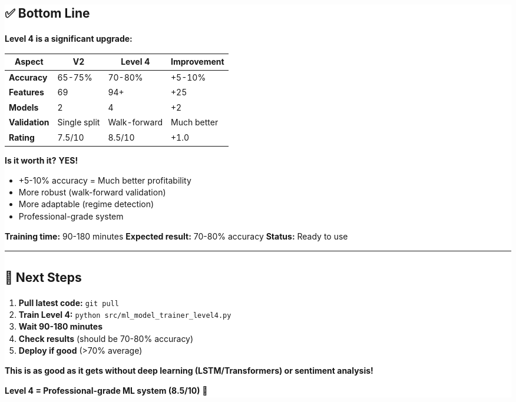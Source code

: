 
## ✅ Bottom Line

**Level 4 is a significant upgrade:**

| Aspect | V2 | Level 4 | Improvement |
|--------|-----|---------|-------------|
| **Accuracy** | 65-75% | 70-80% | +5-10% |
| **Features** | 69 | 94+ | +25 |
| **Models** | 2 | 4 | +2 |
| **Validation** | Single split | Walk-forward | Much better |
| **Rating** | 7.5/10 | 8.5/10 | +1.0 |

**Is it worth it?** **YES!**
- +5-10% accuracy = Much better profitability
- More robust (walk-forward validation)
- More adaptable (regime detection)
- Professional-grade system

**Training time:** 90-180 minutes
**Expected result:** 70-80% accuracy
**Status:** Ready to use

---

## 🚀 Next Steps

1. **Pull latest code:** `git pull`
2. **Train Level 4:** `python src/ml_model_trainer_level4.py`
3. **Wait 90-180 minutes**
4. **Check results** (should be 70-80% accuracy)
5. **Deploy if good** (>70% average)

**This is as good as it gets without deep learning (LSTM/Transformers) or sentiment analysis!**

**Level 4 = Professional-grade ML system (8.5/10)** 🎯


